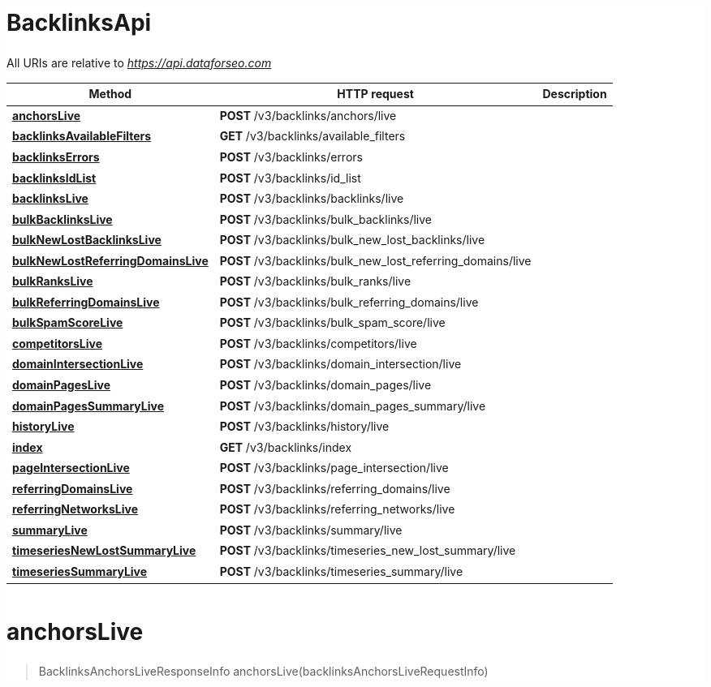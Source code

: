 # BacklinksApi

All URIs are relative to *https://api.dataforseo.com*

| Method | HTTP request | Description |
|------------- | ------------- | -------------|
| [**anchorsLive**](BacklinksApi.md#anchorsLive) | **POST** /v3/backlinks/anchors/live |  |
| [**backlinksAvailableFilters**](BacklinksApi.md#backlinksAvailableFilters) | **GET** /v3/backlinks/available_filters |  |
| [**backlinksErrors**](BacklinksApi.md#backlinksErrors) | **POST** /v3/backlinks/errors |  |
| [**backlinksIdList**](BacklinksApi.md#backlinksIdList) | **POST** /v3/backlinks/id_list |  |
| [**backlinksLive**](BacklinksApi.md#backlinksLive) | **POST** /v3/backlinks/backlinks/live |  |
| [**bulkBacklinksLive**](BacklinksApi.md#bulkBacklinksLive) | **POST** /v3/backlinks/bulk_backlinks/live |  |
| [**bulkNewLostBacklinksLive**](BacklinksApi.md#bulkNewLostBacklinksLive) | **POST** /v3/backlinks/bulk_new_lost_backlinks/live |  |
| [**bulkNewLostReferringDomainsLive**](BacklinksApi.md#bulkNewLostReferringDomainsLive) | **POST** /v3/backlinks/bulk_new_lost_referring_domains/live |  |
| [**bulkRanksLive**](BacklinksApi.md#bulkRanksLive) | **POST** /v3/backlinks/bulk_ranks/live |  |
| [**bulkReferringDomainsLive**](BacklinksApi.md#bulkReferringDomainsLive) | **POST** /v3/backlinks/bulk_referring_domains/live |  |
| [**bulkSpamScoreLive**](BacklinksApi.md#bulkSpamScoreLive) | **POST** /v3/backlinks/bulk_spam_score/live |  |
| [**competitorsLive**](BacklinksApi.md#competitorsLive) | **POST** /v3/backlinks/competitors/live |  |
| [**domainIntersectionLive**](BacklinksApi.md#domainIntersectionLive) | **POST** /v3/backlinks/domain_intersection/live |  |
| [**domainPagesLive**](BacklinksApi.md#domainPagesLive) | **POST** /v3/backlinks/domain_pages/live |  |
| [**domainPagesSummaryLive**](BacklinksApi.md#domainPagesSummaryLive) | **POST** /v3/backlinks/domain_pages_summary/live |  |
| [**historyLive**](BacklinksApi.md#historyLive) | **POST** /v3/backlinks/history/live |  |
| [**index**](BacklinksApi.md#index) | **GET** /v3/backlinks/index |  |
| [**pageIntersectionLive**](BacklinksApi.md#pageIntersectionLive) | **POST** /v3/backlinks/page_intersection/live |  |
| [**referringDomainsLive**](BacklinksApi.md#referringDomainsLive) | **POST** /v3/backlinks/referring_domains/live |  |
| [**referringNetworksLive**](BacklinksApi.md#referringNetworksLive) | **POST** /v3/backlinks/referring_networks/live |  |
| [**summaryLive**](BacklinksApi.md#summaryLive) | **POST** /v3/backlinks/summary/live |  |
| [**timeseriesNewLostSummaryLive**](BacklinksApi.md#timeseriesNewLostSummaryLive) | **POST** /v3/backlinks/timeseries_new_lost_summary/live |  |
| [**timeseriesSummaryLive**](BacklinksApi.md#timeseriesSummaryLive) | **POST** /v3/backlinks/timeseries_summary/live |  |


<a id="anchorsLive"></a>
# **anchorsLive**
> BacklinksAnchorsLiveResponseInfo anchorsLive(backlinksAnchorsLiveRequestInfo)

